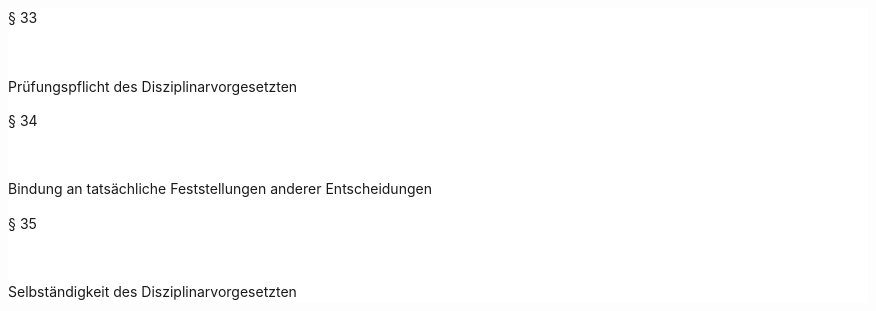 </tr>

<tr>

<td style colspan="3" align="left" valign="top" charoff="50">

§ 33

</td>

<td style align="left" valign="top" charoff="50">

 

</td>

<td style colspan="2" align="left" valign="top" charoff="50">

Prüfungspflicht des Disziplinarvorgesetzten

</td>

</tr>

<tr>

<td style colspan="3" align="left" valign="top" charoff="50">

§ 34

</td>

<td style align="left" valign="top" charoff="50">

 

</td>

<td style colspan="2" align="left" valign="top" charoff="50">

Bindung an tatsächliche Feststellungen anderer Entscheidungen

</td>

</tr>

<tr>

<td style colspan="3" align="left" valign="top" charoff="50">

§ 35

</td>

<td style align="left" valign="top" charoff="50">

 

</td>

<td style colspan="2" align="left" valign="top" charoff="50">

Selbständigkeit des Disziplinarvorgesetzten

</td>

</tr>
